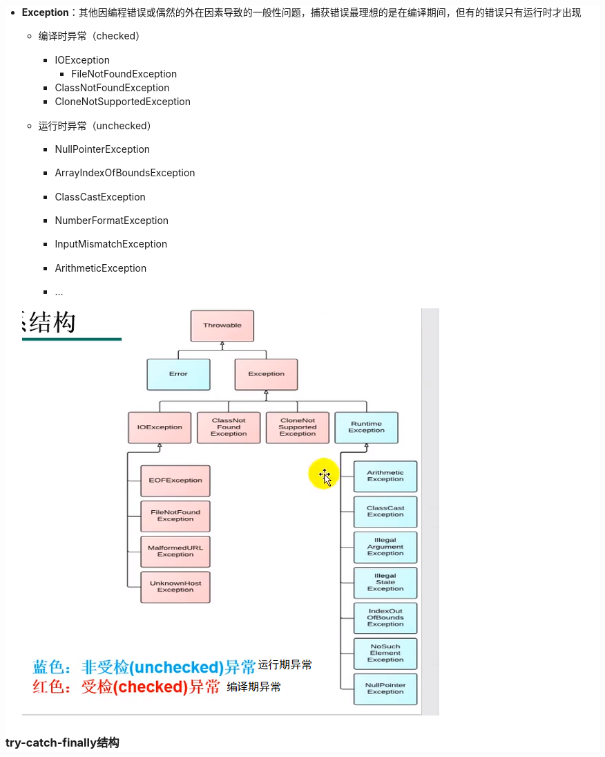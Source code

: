 
- **Exception**：其他因编程错误或偶然的外在因素导致的一般性问题，捕获错误最理想的是在编译期间，但有的错误只有运行时才出现

  - 编译时异常（checked）

    - IOException
      - FileNotFoundException
    - ClassNotFoundException
    - CloneNotSupportedException

  - 运行时异常（unchecked）

    - NullPointerException
    - ArrayIndexOfBoundsException
    - ClassCastException
    - NumberFormatException
    - InputMismatchException
    - ArithmeticException

    - …

  ![1619338273221](.\images\1619338273221.png)

### try-catch-finally结构

